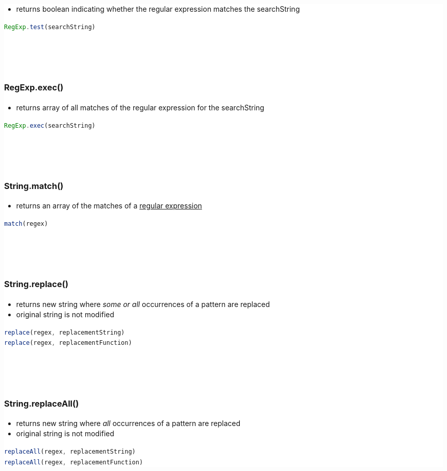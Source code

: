 * returns boolean indicating whether the regular expression matches the searchString

```javascript
RegExp.test(searchString)
```

<br>
<br>
<br>

### **RegExp.exec()**

* returns array of all matches of the regular expression for the searchString

```javascript
RegExp.exec(searchString)
```

<br>
<br>
<br>

### **String.match()**

* returns an array of the matches of a [regular expression](./javascript_regex.md)

```javascript
match(regex)
```

<br>
<br>
<br>

### **String.replace()**

* returns new string where _some or all_ occurrences of a pattern are replaced
* original string is not modified

```javascript
replace(regex, replacementString)
replace(regex, replacementFunction)
```

<br>
<br>
<br>

### **String.replaceAll()**

* returns new string where _all_ occurrences of a pattern are replaced
* original string is not modified

```javascript
replaceAll(regex, replacementString)
replaceAll(regex, replacementFunction)
```
